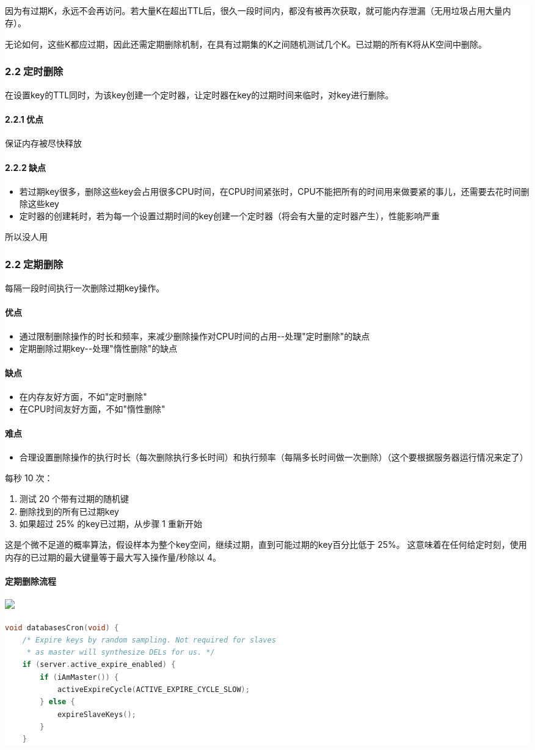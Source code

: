 因为有过期K，永远不会再访问。若大量K在超出TTL后，很久一段时间内，都没有被再次获取，就可能内存泄漏（无用垃圾占用大量内存）。

无论如何，这些K都应过期，因此还需定期删除机制，在具有过期集的K之间随机测试几个K。已过期的所有K将从K空间中删除。

### 2.2 定时删除

在设置key的TTL同时，为该key创建一个定时器，让定时器在key的过期时间来临时，对key进行删除。

#### 2.2.1 优点

保证内存被尽快释放

#### 2.2.2 缺点

- 若过期key很多，删除这些key会占用很多CPU时间，在CPU时间紧张时，CPU不能把所有的时间用来做要紧的事儿，还需要去花时间删除这些key
- 定时器的创建耗时，若为每一个设置过期时间的key创建一个定时器（将会有大量的定时器产生），性能影响严重

所以没人用

### 2.2 定期删除

每隔一段时间执行一次删除过期key操作。

#### 优点

- 通过限制删除操作的时长和频率，来减少删除操作对CPU时间的占用--处理"定时删除"的缺点
- 定期删除过期key--处理"惰性删除"的缺点

#### 缺点

- 在内存友好方面，不如"定时删除"
- 在CPU时间友好方面，不如"惰性删除"

#### 难点

- 合理设置删除操作的执行时长（每次删除执行多长时间）和执行频率（每隔多长时间做一次删除）（这个要根据服务器运行情况来定了）

每秒 10 次：

1. 测试 20 个带有过期的随机键
2. 删除找到的所有已过期key
3. 如果超过 25% 的key已过期，从步骤 1 重新开始

这是个微不足道的概率算法，假设样本为整个key空间，继续过期，直到可能过期的key百分比低于 25%。
这意味着在任何给定时刻，使用内存的已过期的最大键量等于最大写入操作量/秒除以 4。

#### 定期删除流程

![](https://img-blog.csdnimg.cn/48aa89d9b77841779a2228d6e8a88ba4.png?x-oss-process=image/watermark,type_d3F5LXplbmhlaQ,shadow_50,text_SmF2YUVkZ2U=,size_20,color_FFFFFF,t_70,g_se,x_16)

```c
void databasesCron(void) {
    /* Expire keys by random sampling. Not required for slaves
     * as master will synthesize DELs for us. */
    if (server.active_expire_enabled) {
        if (iAmMaster()) {
            activeExpireCycle(ACTIVE_EXPIRE_CYCLE_SLOW);
        } else {
            expireSlaveKeys();
        }
    }
```
